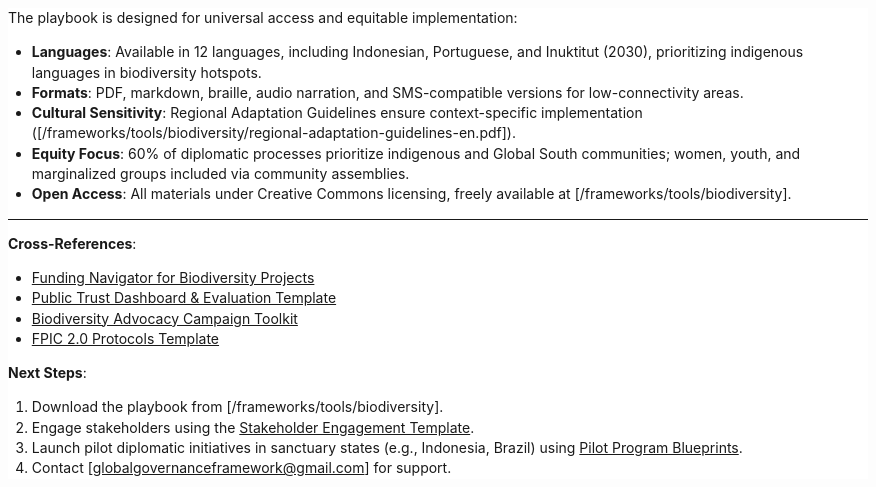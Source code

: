 The playbook is designed for universal access and equitable implementation:

- **Languages**: Available in 12 languages, including Indonesian, Portuguese, and Inuktitut (2030), prioritizing indigenous languages in biodiversity hotspots.
- **Formats**: PDF, markdown, braille, audio narration, and SMS-compatible versions for low-connectivity areas.
- **Cultural Sensitivity**: Regional Adaptation Guidelines ensure context-specific implementation ([/frameworks/tools/biodiversity/regional-adaptation-guidelines-en.pdf]).
- **Equity Focus**: 60% of diplomatic processes prioritize indigenous and Global South communities; women, youth, and marginalized groups included via community assemblies.
- **Open Access**: All materials under Creative Commons licensing, freely available at [/frameworks/tools/biodiversity].

---

**Cross-References**:
- [Funding Navigator for Biodiversity Projects](/frameworks/tools/biodiversity/funding-navigator-biodiversity-projects-en.pdf)
- [Public Trust Dashboard & Evaluation Template](/frameworks/tools/biodiversity/public-trust-dashboard-evaluation-en.pdf)
- [Biodiversity Advocacy Campaign Toolkit](/frameworks/tools/biodiversity/biodiversity-advocacy-campaign-toolkit-en.pdf)
- [FPIC 2.0 Protocols Template](/frameworks/tools/biodiversity/fpic-2-protocols-template-en.pdf)

**Next Steps**:
1. Download the playbook from [/frameworks/tools/biodiversity].
2. Engage stakeholders using the [Stakeholder Engagement Template](#tools-templates).
3. Launch pilot diplomatic initiatives in sanctuary states (e.g., Indonesia, Brazil) using [Pilot Program Blueprints](/frameworks/docs/implementation/biodiversity#appendix-g-pilot-blueprints).
4. Contact [globalgovernanceframework@gmail.com] for support.
